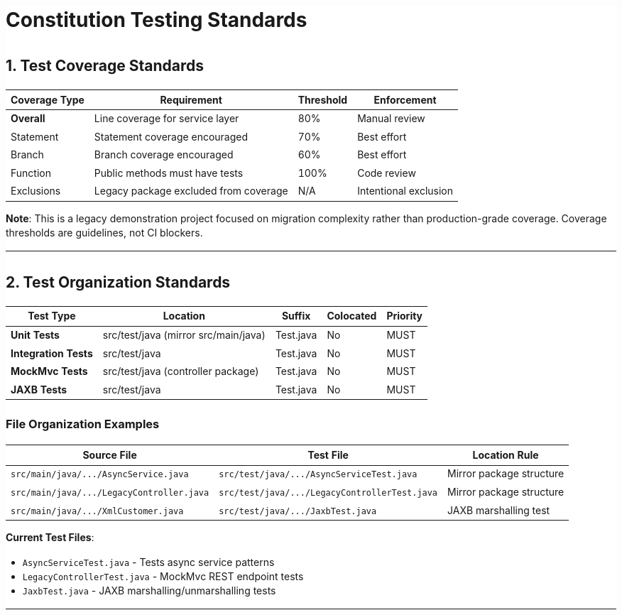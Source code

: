 # Constitution Testing Standards





## 1. Test Coverage Standards

| Coverage Type | Requirement                      | Threshold | Enforcement        |
| ------------- | -------------------------------- | --------- | ------------------ |
| **Overall**   | Line coverage for service layer  | 80%       | Manual review      |
| Statement     | Statement coverage encouraged    | 70%       | Best effort        |
| Branch        | Branch coverage encouraged       | 60%       | Best effort        |
| Function      | Public methods must have tests   | 100%      | Code review        |
| Exclusions    | Legacy package excluded from coverage | N/A       | Intentional exclusion |

**Note**: This is a legacy demonstration project focused on migration complexity rather than production-grade coverage. Coverage thresholds are guidelines, not CI blockers.

---

## 2. Test Organization Standards

| Test Type             | Location                           | Suffix                | Colocated | Priority |
| --------------------- | ---------------------------------- | --------------------- | --------- | -------- |
| **Unit Tests**        | src/test/java (mirror src/main/java) | Test.java             | No        | MUST     |
| **Integration Tests** | src/test/java                      | Test.java             | No        | MUST     |
| **MockMvc Tests**     | src/test/java (controller package) | Test.java             | No        | MUST     |
| **JAXB Tests**        | src/test/java                      | Test.java             | No        | MUST     |

### File Organization Examples

| Source File                            | Test File                                      | Location Rule                 |
| -------------------------------------- | ---------------------------------------------- | ----------------------------- |
| `src/main/java/.../AsyncService.java`  | `src/test/java/.../AsyncServiceTest.java`      | Mirror package structure      |
| `src/main/java/.../LegacyController.java` | `src/test/java/.../LegacyControllerTest.java`  | Mirror package structure      |
| `src/main/java/.../XmlCustomer.java`   | `src/test/java/.../JaxbTest.java`              | JAXB marshalling test         |

**Current Test Files**:
- `AsyncServiceTest.java` - Tests async service patterns
- `LegacyControllerTest.java` - MockMvc REST endpoint tests
- `JaxbTest.java` - JAXB marshalling/unmarshalling tests

---
